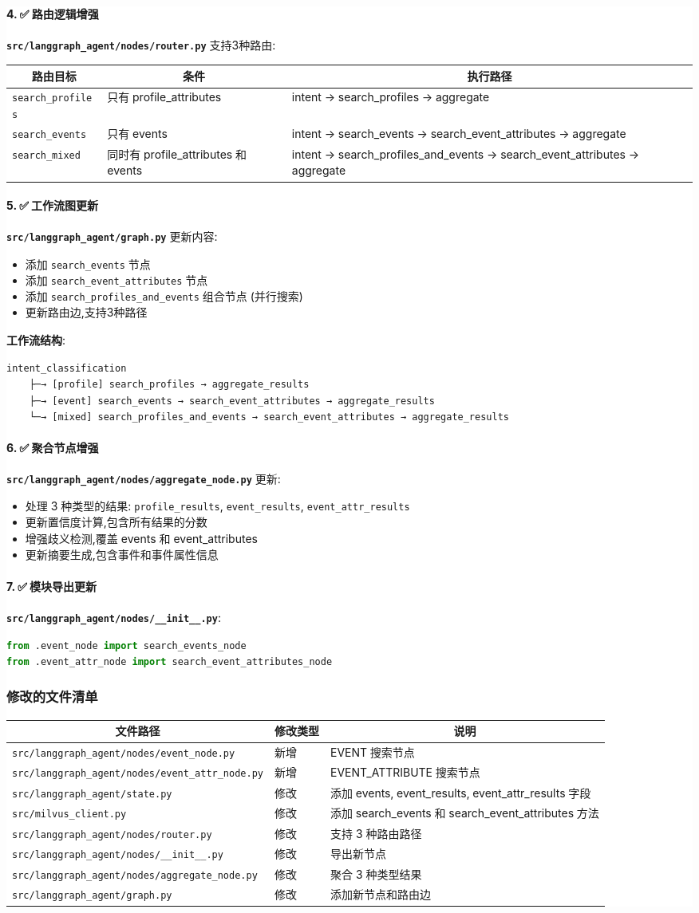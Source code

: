 #### 4. ✅ 路由逻辑增强

**`src/langgraph_agent/nodes/router.py`** 支持3种路由:

| 路由目标 | 条件 | 执行路径 |
|---------|------|---------|
| `search_profiles` | 只有 profile_attributes | intent → search_profiles → aggregate |
| `search_events` | 只有 events | intent → search_events → search_event_attributes → aggregate |
| `search_mixed` | 同时有 profile_attributes 和 events | intent → search_profiles_and_events → search_event_attributes → aggregate |

#### 5. ✅ 工作流图更新

**`src/langgraph_agent/graph.py`** 更新内容:

- 添加 `search_events` 节点
- 添加 `search_event_attributes` 节点
- 添加 `search_profiles_and_events` 组合节点 (并行搜索)
- 更新路由边,支持3种路径

**工作流结构**:
```
intent_classification
    ├─→ [profile] search_profiles → aggregate_results
    ├─→ [event] search_events → search_event_attributes → aggregate_results
    └─→ [mixed] search_profiles_and_events → search_event_attributes → aggregate_results
```

#### 6. ✅ 聚合节点增强

**`src/langgraph_agent/nodes/aggregate_node.py`** 更新:

- 处理 3 种类型的结果: `profile_results`, `event_results`, `event_attr_results`
- 更新置信度计算,包含所有结果的分数
- 增强歧义检测,覆盖 events 和 event_attributes
- 更新摘要生成,包含事件和事件属性信息

#### 7. ✅ 模块导出更新

**`src/langgraph_agent/nodes/__init__.py`**:

```python
from .event_node import search_events_node
from .event_attr_node import search_event_attributes_node
```

### 修改的文件清单

| 文件路径 | 修改类型 | 说明 |
|---------|---------|------|
| `src/langgraph_agent/nodes/event_node.py` | 新增 | EVENT 搜索节点 |
| `src/langgraph_agent/nodes/event_attr_node.py` | 新增 | EVENT_ATTRIBUTE 搜索节点 |
| `src/langgraph_agent/state.py` | 修改 | 添加 events, event_results, event_attr_results 字段 |
| `src/milvus_client.py` | 修改 | 添加 search_events 和 search_event_attributes 方法 |
| `src/langgraph_agent/nodes/router.py` | 修改 | 支持 3 种路由路径 |
| `src/langgraph_agent/nodes/__init__.py` | 修改 | 导出新节点 |
| `src/langgraph_agent/nodes/aggregate_node.py` | 修改 | 聚合 3 种类型结果 |
| `src/langgraph_agent/graph.py` | 修改 | 添加新节点和路由边 |
